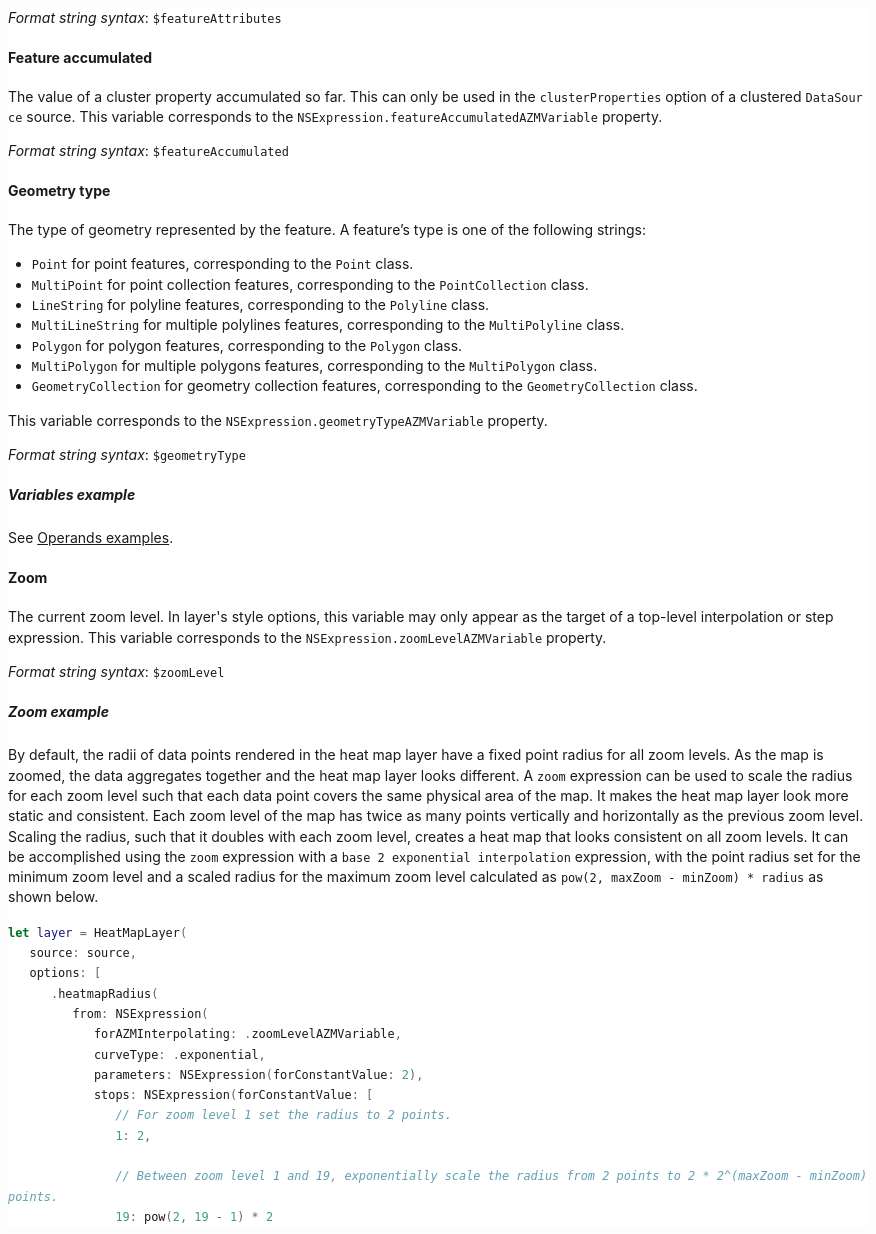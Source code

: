 _Format string syntax_: `$featureAttributes`

#### Feature accumulated

The value of a cluster property accumulated so far.
This can only be used in the `clusterProperties` option of a clustered `DataSource` source.
This variable corresponds to the `NSExpression.featureAccumulatedAZMVariable` property.

_Format string syntax_: `$featureAccumulated`

#### Geometry type

The type of geometry represented by the feature. A feature’s type is one of the following strings:

* `Point` for point features, corresponding to the `Point` class.
* `MultiPoint` for point collection features, corresponding to the `PointCollection` class.
* `LineString` for polyline features, corresponding to the `Polyline` class.
* `MultiLineString` for multiple polylines features, corresponding to the `MultiPolyline` class.
* `Polygon` for polygon features, corresponding to the `Polygon` class.
* `MultiPolygon` for multiple polygons features, corresponding to the `MultiPolygon` class.
* `GeometryCollection` for geometry collection features, corresponding to the `GeometryCollection` class.

This variable corresponds to the `NSExpression.geometryTypeAZMVariable` property.

_Format string syntax_: `$geometryType`

##### Variables example

See [Operands examples].

#### Zoom

The current zoom level.
In layer's style options, this variable may only appear as the target of a top-level interpolation or step expression.
This variable corresponds to the `NSExpression.zoomLevelAZMVariable` property.

_Format string syntax_: `$zoomLevel`

##### Zoom example

By default, the radii of data points rendered in the heat map layer have a fixed point radius for all zoom levels. As the map is zoomed, the data aggregates together and the heat map layer looks different. A `zoom` expression can be used to scale the radius for each zoom level such that each data point covers the same physical area of the map. It makes the heat map layer look more static and consistent. Each zoom level of the map has twice as many points vertically and horizontally as the previous zoom level. Scaling the radius, such that it doubles with each zoom level, creates a heat map that looks consistent on all zoom levels. It can be accomplished using the `zoom` expression with a `base 2 exponential interpolation` expression, with the point radius set for the minimum zoom level and a scaled radius for the maximum zoom level calculated as `pow(2, maxZoom - minZoom) * radius` as shown below.

```swift
let layer = HeatMapLayer(
   source: source,
   options: [
      .heatmapRadius(
         from: NSExpression(
            forAZMInterpolating: .zoomLevelAZMVariable,
            curveType: .exponential,
            parameters: NSExpression(forConstantValue: 2),
            stops: NSExpression(forConstantValue: [
               // For zoom level 1 set the radius to 2 points.
               1: 2,

               // Between zoom level 1 and 19, exponentially scale the radius from 2 points to 2 * 2^(maxZoom - minZoom) points.
               19: pow(2, 19 - 1) * 2
```

[`NSExpression(forFunction:arguments:)` method]: https://developer.apple.com/documentation/foundation/nsexpression/1413747-init
[Add a bubble layer]: add-bubble-layer-map-ios.md
[Add a heat map layer]: add-heat-map-layer-ios.md
[Add a line layer]: add-line-layer-map-ios.md
[Add a polygon layer]: add-polygon-layer-map-ios.md
[Add a symbol layer]: add-symbol-layer-ios.md
[cubic Bezier curve]: https://developer.mozilla.org/docs/Web/CSS/timing-function
[functions predefined]: https://developer.apple.com/documentation/foundation/nsexpression/1413747-init#discussion
[inside an expression]: #using-expressions-to-configure-layer-options
[Internet of Things Show - Data-Driven Styling with Azure Maps]: /shows/Internet-of-Things-Show/Data-Driven-Styling-with-Azure-Maps/player?format=ny
[kernel density estimation]: https://en.wikipedia.org/wiki/Kernel_density_estimation
[key paths]: #key-paths
[match expression]: #match-expression
[Operands examples]: #operands-examples
[piecewise-constant function]: https://mathworld.wolfram.com/PiecewiseConstantFunction.html
[Predicate Programming Guide]: https://developer.apple.com/library/content/documentation/Cocoa/Conceptual/Predicates/AdditionalChapters/Introduction.html
[See live example]: add-line-layer-map-ios.md
[variables]: #variables
